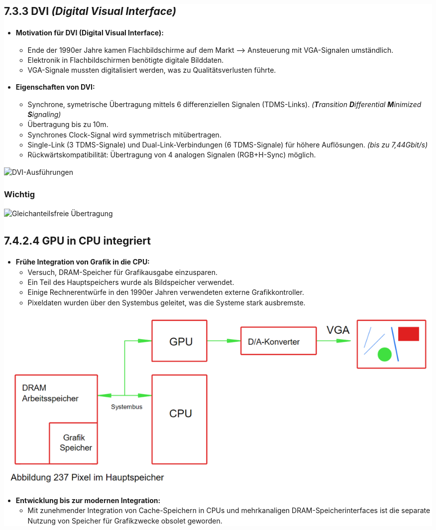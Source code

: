 ## 7.3.3 DVI *(Digital Visual Interface)*
- **Motivation für DVI (Digital Visual Interface):**
    - Ende der 1990er Jahre kamen Flachbildschirme auf dem Markt --> Ansteuerung mit VGA-Signalen umständlich.
    - Elektronik in Flachbildschirmen benötigte digitale Bilddaten.
    - VGA-Signale mussten digitalisiert werden, was zu Qualitätsverlusten führte.

- **Eigenschaften von DVI:**
    - Synchrone, symetrische Übertragung mittels 6 differenziellen Signalen (TDMS-Links). *(**T**ransition **D**ifferential **M**inimized **S**ignaling)*
    - Übertragung bis zu 10m.
    - Synchrones Clock-Signal wird symmetrisch mitübertragen.
    - Single-Link (3 TDMS-Signale) und Dual-Link-Verbindungen (6 TDMS-Signale) für höhere Auflösungen. *(bis zu 7,44Gbit/s)*
    - Rückwärtskompatibilität: Übertragung von 4 analogen Signalen (RGB+H-Sync) möglich.

![DVI-Ausführungen](<Bilder/7.3.3 DVI-Ausführungen.png>)
### **Wichtig**
![Gleichanteilsfreie Übertragung](<Bilder/7.3.3 Gleichanteilsfreie Übertragung.png>)

## 7.4.2.4 GPU in CPU integriert

- **Frühe Integration von Grafik in die CPU:**
    - Versuch, DRAM-Speicher für Grafikausgabe einzusparen.
    - Ein Teil des Hauptspeichers wurde als Bildspeicher verwendet.
    - Einige Rechnerentwürfe in den 1990er Jahren verwendeten externe Grafikkontroller.
    - Pixeldaten wurden über den Systembus geleitet, was die Systeme stark ausbremste.

![Pixel im Hauptspeicher](<Bilder/7.4.2.4 Pixel im Hauptspeicher.png>)

- **Entwicklung bis zur modernen Integration:**
    - Mit zunehmender Integration von Cache-Speichern in CPUs und mehrkanaligen DRAM-Speicherinterfaces ist die separate Nutzung von Speicher für Grafikzwecke obsolet geworden.

